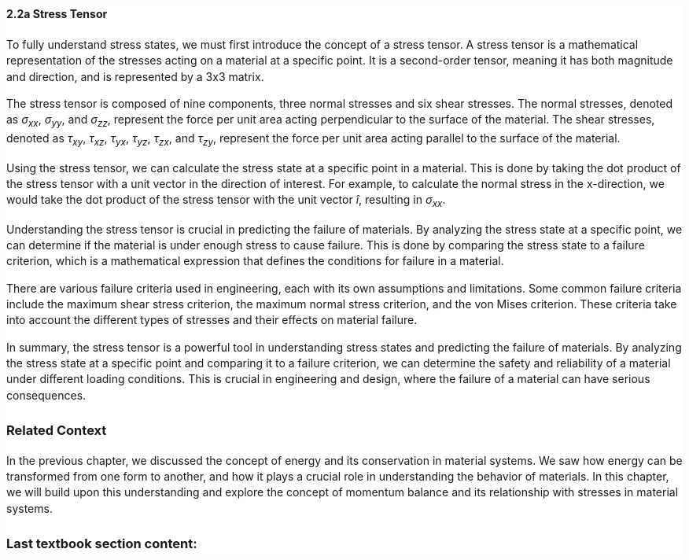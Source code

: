 

#### 2.2a Stress Tensor



To fully understand stress states, we must first introduce the concept of a stress tensor. A stress tensor is a mathematical representation of the stresses acting on a material at a specific point. It is a second-order tensor, meaning it has both magnitude and direction, and is represented by a 3x3 matrix.



The stress tensor is composed of nine components, three normal stresses and six shear stresses. The normal stresses, denoted as $\sigma_{xx}$, $\sigma_{yy}$, and $\sigma_{zz}$, represent the force per unit area acting perpendicular to the surface of the material. The shear stresses, denoted as $\tau_{xy}$, $\tau_{xz}$, $\tau_{yx}$, $\tau_{yz}$, $\tau_{zx}$, and $\tau_{zy}$, represent the force per unit area acting parallel to the surface of the material.



Using the stress tensor, we can calculate the stress state at a specific point in a material. This is done by taking the dot product of the stress tensor with a unit vector in the direction of interest. For example, to calculate the normal stress in the x-direction, we would take the dot product of the stress tensor with the unit vector $\hat{i}$, resulting in $\sigma_{xx}$.



Understanding the stress tensor is crucial in predicting the failure of materials. By analyzing the stress state at a specific point, we can determine if the material is under enough stress to cause failure. This is done by comparing the stress state to a failure criterion, which is a mathematical expression that defines the conditions for failure in a material.



There are various failure criteria used in engineering, each with its own assumptions and limitations. Some common failure criteria include the maximum shear stress criterion, the maximum normal stress criterion, and the von Mises criterion. These criteria take into account the different types of stresses and their effects on material failure.



In summary, the stress tensor is a powerful tool in understanding stress states and predicting the failure of materials. By analyzing the stress state at a specific point and comparing it to a failure criterion, we can determine the safety and reliability of a material under different loading conditions. This is crucial in engineering and design, where the failure of a material can have serious consequences. 





### Related Context

In the previous chapter, we discussed the concept of energy and its conservation in material systems. We saw how energy can be transformed from one form to another, and how it plays a crucial role in understanding the behavior of materials. In this chapter, we will build upon this understanding and explore the concept of momentum balance and its relationship with stresses in material systems.



### Last textbook section content:
